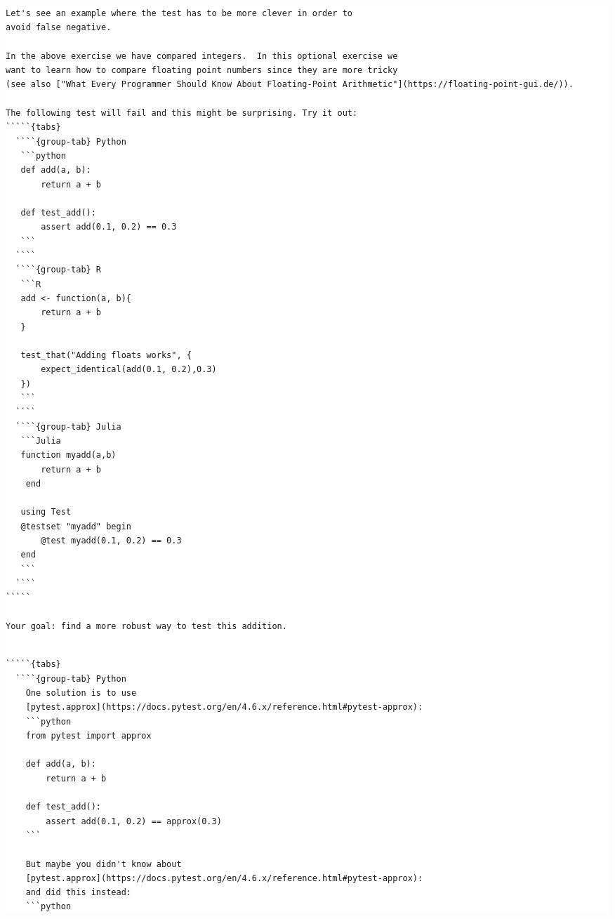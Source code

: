 ```````{challenge} (optional) Local-2: Create a test that considers numerical tolerance (10 min)
Let's see an example where the test has to be more clever in order to
avoid false negative.

In the above exercise we have compared integers.  In this optional exercise we
want to learn how to compare floating point numbers since they are more tricky
(see also ["What Every Programmer Should Know About Floating-Point Arithmetic"](https://floating-point-gui.de/)).

The following test will fail and this might be surprising. Try it out:
`````{tabs}
  ````{group-tab} Python
   ```python
   def add(a, b):
       return a + b

   def test_add():
       assert add(0.1, 0.2) == 0.3
   ```
  ````
  ````{group-tab} R
   ```R
   add <- function(a, b){
       return a + b
   }

   test_that("Adding floats works", { 
       expect_identical(add(0.1, 0.2),0.3)
   })
   ```
  ````
  ````{group-tab} Julia
   ```Julia
   function myadd(a,b)
       return a + b
    end

   using Test
   @testset "myadd" begin
       @test myadd(0.1, 0.2) == 0.3
   end
   ```
  ````
`````

Your goal: find a more robust way to test this addition.
```````

```````{solution} Solution: Local-2

`````{tabs}
  ````{group-tab} Python
    One solution is to use
    [pytest.approx](https://docs.pytest.org/en/4.6.x/reference.html#pytest-approx):
    ```python
    from pytest import approx

    def add(a, b):
        return a + b

    def test_add():
        assert add(0.1, 0.2) == approx(0.3)
    ```

    But maybe you didn't know about
    [pytest.approx](https://docs.pytest.org/en/4.6.x/reference.html#pytest-approx):
    and did this instead:
    ```python
```````